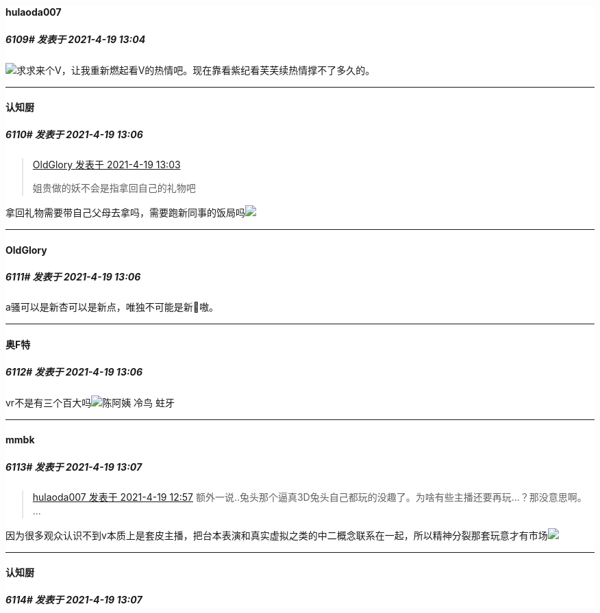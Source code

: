 ####  hulaoda007  
##### 6109#       发表于 2021-4-19 13:04


<img src="https://static.saraba1st.com/image/smiley/face2017/068.png" referrerpolicy="no-referrer">求求来个V，让我重新燃起看V的热情吧。现在靠看紫纪看芙芙续热情撑不了多久的。


*****

####  认知厨  
##### 6110#       发表于 2021-4-19 13:06


<blockquote><a href="httphttps://bbs.saraba1st.com/2b/forum.php?mod=redirect&amp;goto=findpost&amp;pid=50985361&amp;ptid=1997762" target="_blank">OldGlory 发表于 2021-4-19 13:03</a>

姐贵做的妖不会是指拿回自己的礼物吧</blockquote>
拿回礼物需要带自己父母去拿吗，需要跑新同事的饭局吗<img src="https://static.saraba1st.com/image/smiley/face2017/067.png" referrerpolicy="no-referrer">


*****

####  OldGlory  
##### 6111#       发表于 2021-4-19 13:06


a骚可以是新杏可以是新点，唯独不可能是新🌈嗷。


*****

####  奥F特  
##### 6112#       发表于 2021-4-19 13:06


vr不是有三个百大吗<img src="https://static.saraba1st.com/image/smiley/face2017/067.png" referrerpolicy="no-referrer">陈阿姨 冷鸟 蛀牙


*****

####  mmbk  
##### 6113#       发表于 2021-4-19 13:07


<blockquote><a href="httphttps://bbs.saraba1st.com/2b/forum.php?mod=redirect&amp;goto=findpost&amp;pid=50985299&amp;ptid=1997762" target="_blank">hulaoda007 发表于 2021-4-19 12:57</a>
额外一说..兔头那个逼真3D兔头自己都玩的没趣了。为啥有些主播还要再玩...？那没意思啊。 ...</blockquote>
因为很多观众认识不到v本质上是套皮主播，把台本表演和真实虚拟之类的中二概念联系在一起，所以精神分裂那套玩意才有市场<img src="https://static.saraba1st.com/image/smiley/face2017/037.png" referrerpolicy="no-referrer">


*****

####  认知厨  
##### 6114#       发表于 2021-4-19 13:07

